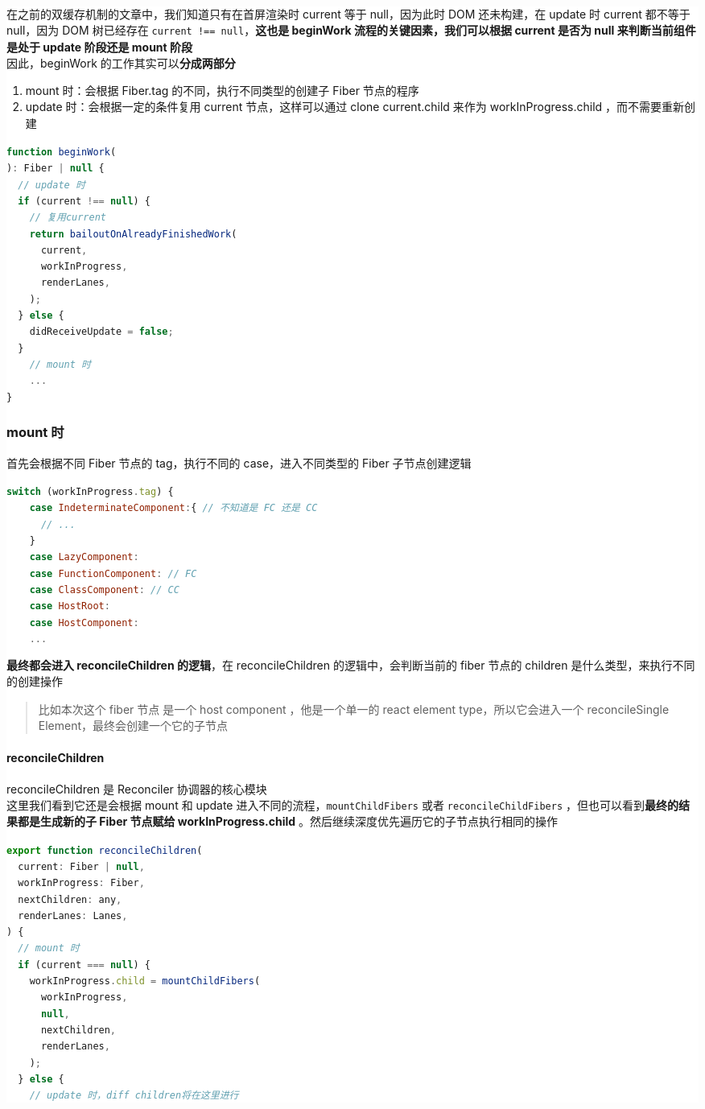 在之前的双缓存机制的文章中，我们知道只有在首屏渲染时 current 等于 null，因为此时 DOM 还未构建，在 update 时 current 都不等于 null，因为 DOM 树已经存在 `current !== null`，**这也是 beginWork 流程的关键因素，**我们可以根据 current 是否为 null 来**判断当前组件是处于 update 阶段还是 mount 阶段**<br />因此，beginWork 的工作其实可以**分成两部分**

1. mount 时：会根据 Fiber.tag 的不同，执行不同类型的创建子 Fiber 节点的程序
1. update 时：会根据一定的条件复用 current 节点，这样可以通过 clone current.child 来作为 workInProgress.child ，而不需要重新创建
```javascript
function beginWork(
): Fiber | null {
  // update 时
  if (current !== null) {
    // 复用current
    return bailoutOnAlreadyFinishedWork(
      current,
      workInProgress,
      renderLanes,
    );
  } else {
    didReceiveUpdate = false;
  }
    // mount 时
    ...
}
```
### mount 时
首先会根据不同 Fiber 节点的 tag，执行不同的 case，进入不同类型的 Fiber 子节点创建逻辑
```javascript
switch (workInProgress.tag) {
    case IndeterminateComponent:{ // 不知道是 FC 还是 CC
      // ...
    }
    case LazyComponent:
    case FunctionComponent: // FC
    case ClassComponent: // CC
    case HostRoot:
    case HostComponent:
    ...
```
**最终都会进入 reconcileChildren 的逻辑**，在 reconcileChildren 的逻辑中，会判断当前的 fiber 节点的 children 是什么类型，来执行不同的创建操作
> 比如本次这个 fiber 节点 是一个 host component ，他是一个单一的 react element type，所以它会进入一个 reconcileSingle Element，最终会创建一个它的子节点

#### reconcileChildren
reconcileChildren 是 Reconciler 协调器的核心模块<br />这里我们看到它还是会根据 mount 和 update 进入不同的流程，`mountChildFibers` 或者 `reconcileChildFibers` ，但也可以看到**最终的结果都是生成新的子 Fiber 节点赋给 workInProgress.child** 。然后继续深度优先遍历它的子节点执行相同的操作
```javascript
export function reconcileChildren(
  current: Fiber | null,
  workInProgress: Fiber,
  nextChildren: any,
  renderLanes: Lanes,
) {
  // mount 时
  if (current === null) {
    workInProgress.child = mountChildFibers(
      workInProgress,
      null,
      nextChildren,
      renderLanes,
    );
  } else {
    // update 时，diff children将在这里进行
```